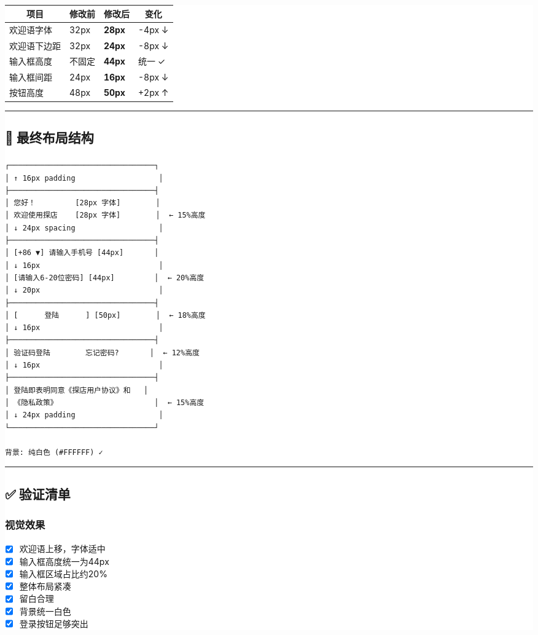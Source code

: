 | 项目 | 修改前 | 修改后 | 变化 |
|------|--------|--------|------|
| 欢迎语字体 | 32px | **28px** | -4px ↓ |
| 欢迎语下边距 | 32px | **24px** | -8px ↓ |
| 输入框高度 | 不固定 | **44px** | 统一 ✓ |
| 输入框间距 | 24px | **16px** | -8px ↓ |
| 按钮高度 | 48px | **50px** | +2px ↑ |

---

## 🎨 最终布局结构

```
┌─────────────────────────────────┐
│ ↑ 16px padding                   │
├─────────────────────────────────┤
│ 您好！         [28px 字体]        │
│ 欢迎使用探店    [28px 字体]        │  ← 15%高度
│ ↓ 24px spacing                   │
├─────────────────────────────────┤
│ [+86 ▼] 请输入手机号 [44px]       │
│ ↓ 16px                           │
│ [请输入6-20位密码] [44px]         │  ← 20%高度
│ ↓ 20px                           │
├─────────────────────────────────┤
│ [      登陆      ] [50px]        │  ← 18%高度
│ ↓ 16px                           │
├─────────────────────────────────┤
│ 验证码登陆        忘记密码?       │  ← 12%高度
│ ↓ 16px                           │
├─────────────────────────────────┤
│ 登陆即表明同意《探店用户协议》和   │
│ 《隐私政策》                      │  ← 15%高度
│ ↓ 24px padding                   │
└─────────────────────────────────┘

背景: 纯白色 (#FFFFFF) ✓
```

---

## ✅ 验证清单

### 视觉效果
- [x] 欢迎语上移，字体适中
- [x] 输入框高度统一为44px
- [x] 输入框区域占比约20%
- [x] 整体布局紧凑
- [x] 留白合理
- [x] 背景统一白色
- [x] 登录按钮足够突出
